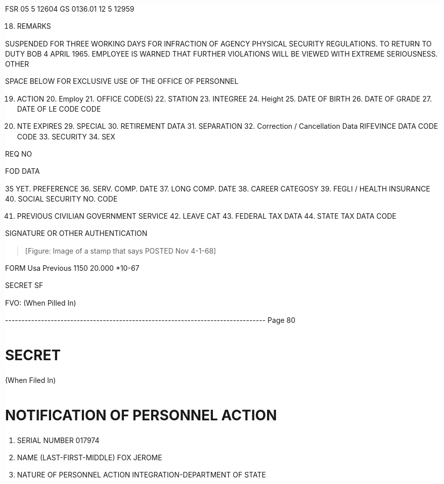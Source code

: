 FSR 05 5 12604
GS 0136.01 12 5 12959

18. REMARKS

SUSPENDED FOR THREE WORKING DAYS FOR INFRACTION OF AGENCY PHYSICAL SECURITY REGULATIONS. TO RETURN TO DUTY BOB 4 APRIL 1965. EMPLOYEE IS WARNED THAT FURTHER VIOLATIONS WILL BE VIEWED WITH EXTREME SERIOUSNESS.
OTHER

SPACE BELOW FOR EXCLUSIVE USE OF THE OFFICE OF PERSONNEL

19. ACTION 20. Employ 21. OFFICE CODE(S) 22. STATION 23. INTEGREE 24. Height 25. DATE OF BIRTH 26. DATE OF GRADE 27. DATE OF LE
    CODE CODE

28. NTE EXPIRES 29. SPECIAL 30. RETIREMENT DATA 31. SEPARATION 32. Correction / Cancellation Data
    RIFEVINCE DATA CODE CODE 33. SECURITY 34. SEX

REQ NO

FOD DATA

35 YET. PREFERENCE 36. SERV. COMP. DATE 37. LONG COMP. DATE 38. CAREER CATEGOSY 39. FEGLI / HEALTH INSURANCE 40. SOCIAL SECURITY NO.
CODE

41. PREVIOUS CIVILIAN GOVERNMENT SERVICE 42. LEAVE CAT 43. FEDERAL TAX DATA 44. STATE TAX DATA
    CODE

SIGNATURE OR OTHER AUTHENTICATION

> [Figure: Image of a stamp that says POSTED Nov 4-1-68]

FORM Usa Previous
1150 20.000
*10-67

SECRET SF

FVO: (When Pilled In)


-------------------------------------------------------------------------------- Page 80

# SECRET
(When Filed In)

# NOTIFICATION OF PERSONNEL ACTION

1. SERIAL NUMBER
   017974

2. NAME (LAST-FIRST-MIDDLE)
   FOX JEROME

3. NATURE OF PERSONNEL ACTION
   INTEGRATION-DEPARTMENT OF STATE
